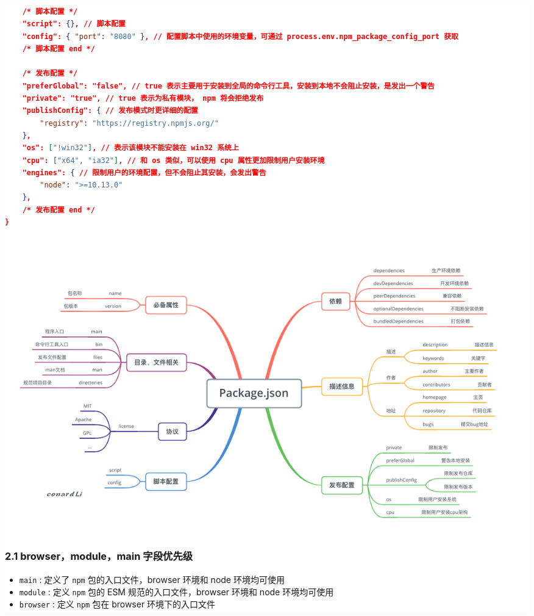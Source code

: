 ```json
	/* 脚本配置 */
    "script": {}, // 脚本配置
    "config": { "port": "8080" }, // 配置脚本中使用的环境变量，可通过 process.env.npm_package_config_port 获取
    /* 脚本配置 end */
    
    /* 发布配置 */
    "preferGlobal": "false", // true 表示主要用于安装到全局的命令行工具，安装到本地不会阻止安装，是发出一个警告
    "private": "true", // true 表示为私有模块， npm 将会拒绝发布
    "publishConfig": { // 发布模式时更详细的配置
        "registry": "https://registry.npmjs.org/"
    },
    "os": ["!win32"], // 表示该模块不能安装在 win32 系统上
    "cpu": ["x64", "ia32"], // 和 os 类似，可以使用 cpu 属性更加限制用户安装环境
    "engines": { // 限制用户的环境配置，但不会阻止其安装，会发出警告
    	"node": ">=10.13.0"
  	},
    /* 发布配置 end */
}
```

![img](.\image\03.png)

### 2.1 browser，module，main 字段优先级

- `main` : 定义了 `npm` 包的入口文件，browser 环境和 node 环境均可使用
- `module` : 定义 `npm` 包的 ESM 规范的入口文件，browser 环境和 node 环境均可使用
- `browser` : 定义 `npm` 包在 browser 环境下的入口文件

